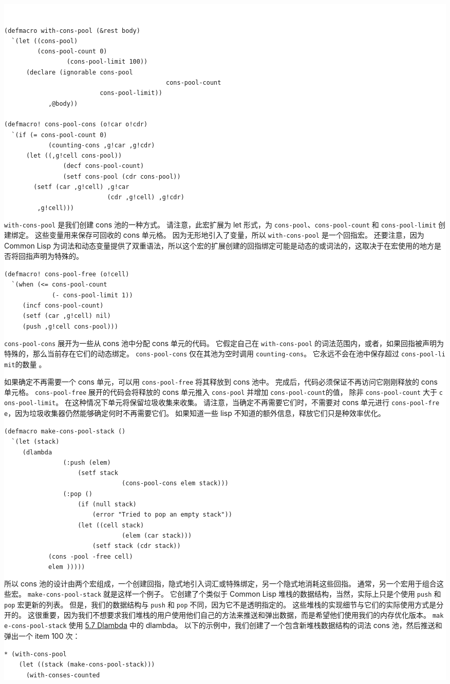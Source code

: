```


(defmacro with-cons-pool (&rest body)
  `(let ((cons-pool)
      	 (cons-pool-count 0)
				 (cons-pool-limit 100))
      (declare (ignorable cons-pool
      										cons-pool-count
                          cons-pool-limit))
			,@body))

(defmacro! cons-pool-cons (o!car o!cdr)
  `(if (= cons-pool-count 0)
			(counting-cons ,g!car ,g!cdr)
      (let ((,g!cell cons-pool))
				(decf cons-pool-count)
				(setf cons-pool (cdr cons-pool))
        (setf (car ,g!cell) ,g!car
							(cdr ,g!cell) ,g!cdr)
         ,g!cell)))
```
`with-cons-pool` 是我们创建 cons 池的一种方式。 请注意，此宏扩展为 let 形式，为 `cons-pool`、`cons-pool-count` 和 `cons-pool-limit` 创建绑定。 这些变量用来保存可回收的 cons 单元格。 因为无形地引入了变量，所以 `with-cons-pool` 是一个回指宏。 还要注意，因为 Common Lisp 为词法和动态变量提供了双重语法，所以这个宏的扩展创建的回指绑定可能是动态的或词法的，这取决于在宏使用的地方是否将回指声明为特殊的。
```
(defmacro! cons-pool-free (o!cell)
  `(when (<= cons-pool-count
             (- cons-pool-limit 1))
     (incf cons-pool-count)
     (setf (car ,g!cell) nil)
     (push ,g!cell cons-pool)))
```
`cons-pool-cons` 展开为一些从 cons 池中分配 cons 单元的代码。 它假定自己在 `with-cons-pool` 的词法范围内，或者，如果回指被声明为特殊的，那么当前存在它们的动态绑定。 `cons-pool-cons` 仅在其池为空时调用 `counting-cons`。 它永远不会在池中保存超过 `cons-pool-limit`的数量 。


如果确定不再需要一个 cons 单元，可以用 `cons-pool-free` 将其释放到 cons 池中。 完成后，代码必须保证不再访问它刚刚释放的 cons 单元格。 `cons-pool-free` 展开的代码会将释放的 cons 单元推入 `cons-pool` 并增加 `cons-pool-count`的值， 除非 `cons-pool-count` 大于 `cons-pool-limit`。 在这种情况下单元将保留垃圾收集来收集。 请注意，当确定不再需要它们时，不需要对 cons 单元进行 `cons-pool-free`，因为垃圾收集器仍然能够确定何时不再需要它们。 如果知道一些 lisp 不知道的额外信息，释放它们只是种效率优化。
```
(defmacro make-cons-pool-stack ()
  `(let (stack)
     (dlambda
				(:push (elem)
					(setf stack
								(cons-pool-cons elem stack)))
				(:pop ()
					(if (null stack)
						(error "Tried to pop an empty stack"))
					(let ((cell stack)
								(elem (car stack)))
						(setf stack (cdr stack))
            (cons -pool -free cell)
            elem )))))
```
所以 cons 池的设计由两个宏组成，一个创建回指，隐式地引入词汇或特殊绑定，另一个隐式地消耗这些回指。 通常，另一个宏用于组合这些宏。 `make-cons-pool-stack` 就是这样一个例子。 它创建了个类似于 Common Lisp 堆栈的数据结构，当然，实际上只是个使用 `push` 和 `pop` 宏更新的列表。 但是，我们的数据结构与 `push` 和 `pop` 不同，因为它不是透明指定的。 这些堆栈的实现细节与它们的实际使用方式是分开的。 这很重要，因为我们不想要求我们堆栈的用户使用他们自己的方法来推送和弹出数据，而是希望他们使用我们的内存优化版本。 `make-cons-pool-stack` 使用 [5.7 Dlambda](../Chapter05/5.7-dlambda.md) 中的 dlambda。 以下的示例中，我们创建了一个包含新堆栈数据结构的词法 cons 池，然后推送和弹出一个 item 100 次：
```
* (with-cons-pool
    (let ((stack (make-cons-pool-stack)))
      (with-conses-counted
```